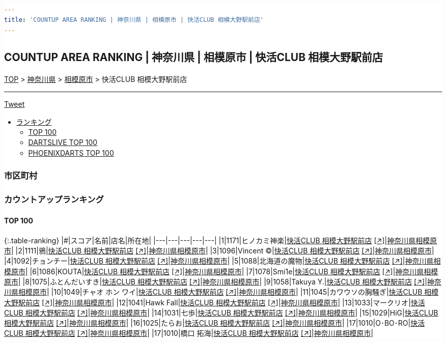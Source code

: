 ```yaml
---
title: 'COUNTUP AREA RANKING | 神奈川県 | 相模原市 | 快活CLUB 相模大野駅前店'
---
```

## COUNTUP AREA RANKING | 神奈川県 | 相模原市 | 快活CLUB 相模大野駅前店

[TOP](/darts/rank/) > [神奈川県](/darts/rank/神奈川県/) > [相模原市](/darts/rank/神奈川県/相模原市/) > 快活CLUB 相模大野駅前店

___

<a href="https://twitter.com/share?ref_src=twsrc%5Etfw" data-text="COUNTUP AREA RANKING | 神奈川県相模原市快活CLUB 相模大野駅前店" class="twitter-share-button" data-hashtags="DARTSLIVE,PHOENIXDARTS,darts,ダーツ" data-show-count="false">Tweet</a>

* [ランキング](#カウントアップランキング)
    * [TOP 100](#top-100)
    * [DARTSLIVE TOP 100](#dartslive-top-100)
    * [PHOENIXDARTS TOP 100](#phoenixdarts-top-100)

### 市区町村

<ul>

</ul>

### カウントアップランキング

#### TOP 100



{:.table-ranking}
|#|スコア|名前|店名|所在地|
|---|---|---|---|---|
|1|1171|<span class="rank-name-dl">ヒノカミ神楽</span>|<a href="/darts/rank/shops/58653a000108e3bb5f9f3321c1147265.html">快活CLUB 相模大野駅前店</a> <a href="https://search.dartslive.com/jp/shop/58653a000108e3bb5f9f3321c1147265">[↗]</a>|<a href="/darts/rank/神奈川県/相模原市">神奈川県相模原市</a>|
|2|1111|<span class="rank-name-dl">鴉</span>|<a href="/darts/rank/shops/58653a000108e3bb5f9f3321c1147265.html">快活CLUB 相模大野駅前店</a> <a href="https://search.dartslive.com/jp/shop/58653a000108e3bb5f9f3321c1147265">[↗]</a>|<a href="/darts/rank/神奈川県/相模原市">神奈川県相模原市</a>|
|3|1096|<span class="rank-name-dl">Vincent ©</span>|<a href="/darts/rank/shops/58653a000108e3bb5f9f3321c1147265.html">快活CLUB 相模大野駅前店</a> <a href="https://search.dartslive.com/jp/shop/58653a000108e3bb5f9f3321c1147265">[↗]</a>|<a href="/darts/rank/神奈川県/相模原市">神奈川県相模原市</a>|
|4|1092|<span class="rank-name-dl">チョンチー</span>|<a href="/darts/rank/shops/58653a000108e3bb5f9f3321c1147265.html">快活CLUB 相模大野駅前店</a> <a href="https://search.dartslive.com/jp/shop/58653a000108e3bb5f9f3321c1147265">[↗]</a>|<a href="/darts/rank/神奈川県/相模原市">神奈川県相模原市</a>|
|5|1088|<span class="rank-name-dl">北海道の魔物</span>|<a href="/darts/rank/shops/58653a000108e3bb5f9f3321c1147265.html">快活CLUB 相模大野駅前店</a> <a href="https://search.dartslive.com/jp/shop/58653a000108e3bb5f9f3321c1147265">[↗]</a>|<a href="/darts/rank/神奈川県/相模原市">神奈川県相模原市</a>|
|6|1086|<span class="rank-name-dl">KOUTA</span>|<a href="/darts/rank/shops/58653a000108e3bb5f9f3321c1147265.html">快活CLUB 相模大野駅前店</a> <a href="https://search.dartslive.com/jp/shop/58653a000108e3bb5f9f3321c1147265">[↗]</a>|<a href="/darts/rank/神奈川県/相模原市">神奈川県相模原市</a>|
|7|1078|<span class="rank-name-dl">Smi1e</span>|<a href="/darts/rank/shops/58653a000108e3bb5f9f3321c1147265.html">快活CLUB 相模大野駅前店</a> <a href="https://search.dartslive.com/jp/shop/58653a000108e3bb5f9f3321c1147265">[↗]</a>|<a href="/darts/rank/神奈川県/相模原市">神奈川県相模原市</a>|
|8|1075|<span class="rank-name-dl">ふとんだいすき</span>|<a href="/darts/rank/shops/58653a000108e3bb5f9f3321c1147265.html">快活CLUB 相模大野駅前店</a> <a href="https://search.dartslive.com/jp/shop/58653a000108e3bb5f9f3321c1147265">[↗]</a>|<a href="/darts/rank/神奈川県/相模原市">神奈川県相模原市</a>|
|9|1058|<span class="rank-name-dl">Takuya Y.</span>|<a href="/darts/rank/shops/58653a000108e3bb5f9f3321c1147265.html">快活CLUB 相模大野駅前店</a> <a href="https://search.dartslive.com/jp/shop/58653a000108e3bb5f9f3321c1147265">[↗]</a>|<a href="/darts/rank/神奈川県/相模原市">神奈川県相模原市</a>|
|10|1049|<span class="rank-name-dl">チャオ ホン ワイ</span>|<a href="/darts/rank/shops/58653a000108e3bb5f9f3321c1147265.html">快活CLUB 相模大野駅前店</a> <a href="https://search.dartslive.com/jp/shop/58653a000108e3bb5f9f3321c1147265">[↗]</a>|<a href="/darts/rank/神奈川県/相模原市">神奈川県相模原市</a>|
|11|1045|<span class="rank-name-dl">カワウソの胸騒ぎ</span>|<a href="/darts/rank/shops/58653a000108e3bb5f9f3321c1147265.html">快活CLUB 相模大野駅前店</a> <a href="https://search.dartslive.com/jp/shop/58653a000108e3bb5f9f3321c1147265">[↗]</a>|<a href="/darts/rank/神奈川県/相模原市">神奈川県相模原市</a>|
|12|1041|<span class="rank-name-dl">Hawk Fall</span>|<a href="/darts/rank/shops/58653a000108e3bb5f9f3321c1147265.html">快活CLUB 相模大野駅前店</a> <a href="https://search.dartslive.com/jp/shop/58653a000108e3bb5f9f3321c1147265">[↗]</a>|<a href="/darts/rank/神奈川県/相模原市">神奈川県相模原市</a>|
|13|1033|<span class="rank-name-dl">マークリオ</span>|<a href="/darts/rank/shops/58653a000108e3bb5f9f3321c1147265.html">快活CLUB 相模大野駅前店</a> <a href="https://search.dartslive.com/jp/shop/58653a000108e3bb5f9f3321c1147265">[↗]</a>|<a href="/darts/rank/神奈川県/相模原市">神奈川県相模原市</a>|
|14|1031|<span class="rank-name-dl">七歩</span>|<a href="/darts/rank/shops/58653a000108e3bb5f9f3321c1147265.html">快活CLUB 相模大野駅前店</a> <a href="https://search.dartslive.com/jp/shop/58653a000108e3bb5f9f3321c1147265">[↗]</a>|<a href="/darts/rank/神奈川県/相模原市">神奈川県相模原市</a>|
|15|1029|<span class="rank-name-dl">HiG</span>|<a href="/darts/rank/shops/58653a000108e3bb5f9f3321c1147265.html">快活CLUB 相模大野駅前店</a> <a href="https://search.dartslive.com/jp/shop/58653a000108e3bb5f9f3321c1147265">[↗]</a>|<a href="/darts/rank/神奈川県/相模原市">神奈川県相模原市</a>|
|16|1025|<span class="rank-name-dl">たらお</span>|<a href="/darts/rank/shops/58653a000108e3bb5f9f3321c1147265.html">快活CLUB 相模大野駅前店</a> <a href="https://search.dartslive.com/jp/shop/58653a000108e3bb5f9f3321c1147265">[↗]</a>|<a href="/darts/rank/神奈川県/相模原市">神奈川県相模原市</a>|
|17|1010|<span class="rank-name-dl">O･BO･RO</span>|<a href="/darts/rank/shops/58653a000108e3bb5f9f3321c1147265.html">快活CLUB 相模大野駅前店</a> <a href="https://search.dartslive.com/jp/shop/58653a000108e3bb5f9f3321c1147265">[↗]</a>|<a href="/darts/rank/神奈川県/相模原市">神奈川県相模原市</a>|
|17|1010|<span class="rank-name-dl">橋口 拓海</span>|<a href="/darts/rank/shops/58653a000108e3bb5f9f3321c1147265.html">快活CLUB 相模大野駅前店</a> <a href="https://search.dartslive.com/jp/shop/58653a000108e3bb5f9f3321c1147265">[↗]</a>|<a href="/darts/rank/神奈川県/相模原市">神奈川県相模原市</a>|